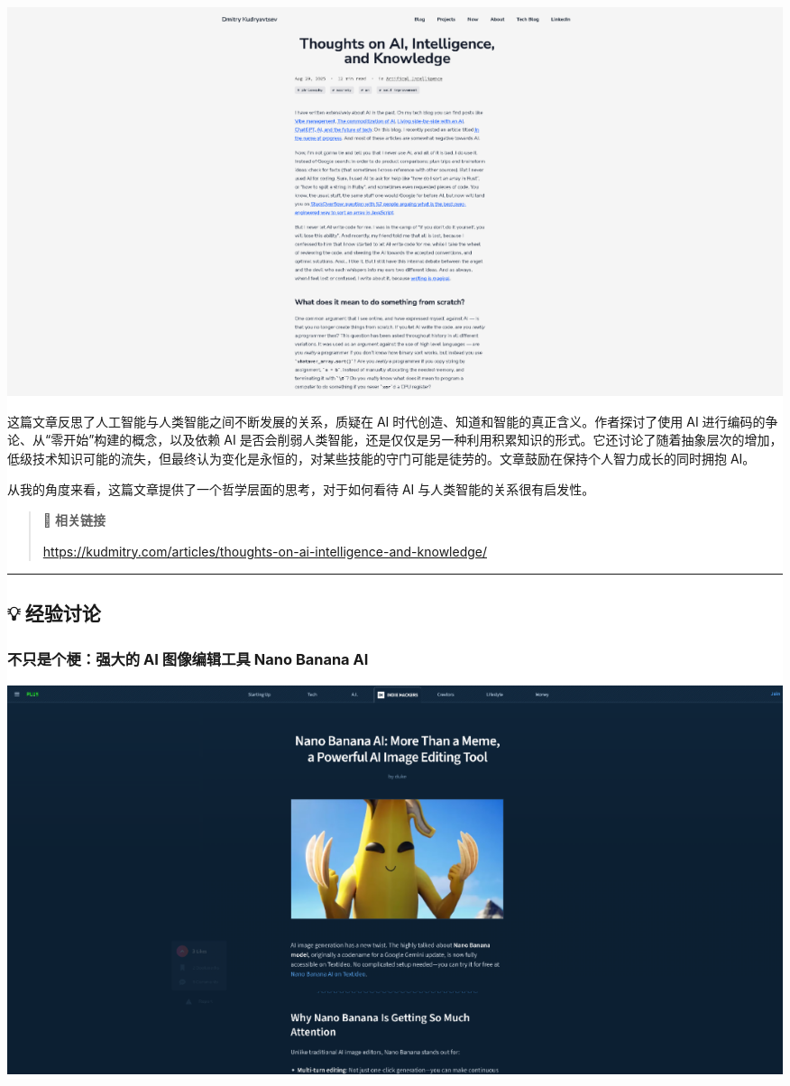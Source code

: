 ![AI 与知识](./images/20250830_-6360430830346427520_screenshot_23de015e.png)

这篇文章反思了人工智能与人类智能之间不断发展的关系，质疑在 AI 时代创造、知道和智能的真正含义。作者探讨了使用 AI 进行编码的争论、从“零开始”构建的概念，以及依赖 AI 是否会削弱人类智能，还是仅仅是另一种利用积累知识的形式。它还讨论了随着抽象层次的增加，低级技术知识可能的流失，但最终认为变化是永恒的，对某些技能的守门可能是徒劳的。文章鼓励在保持个人智力成长的同时拥抱 AI。

从我的角度来看，这篇文章提供了一个哲学层面的思考，对于如何看待 AI 与人类智能的关系很有启发性。

> 🔗 **相关链接**
> 
> https://kudmitry.com/articles/thoughts-on-ai-intelligence-and-knowledge/

---

## 💡 经验讨论

### 不只是个梗：强大的 AI 图像编辑工具 Nano Banana AI
![Nano Banana AI 演示](./images/20250830_6660106750784758240_screenshot_58af078e.png)
